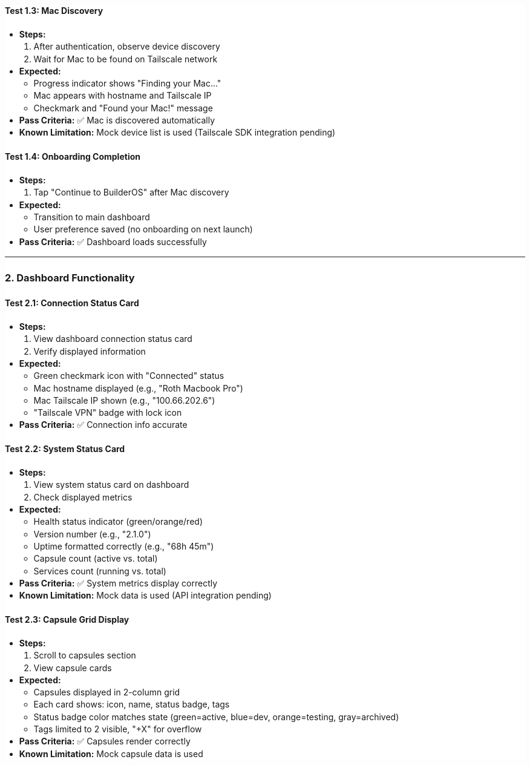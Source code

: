 #### Test 1.3: Mac Discovery
- **Steps:**
  1. After authentication, observe device discovery
  2. Wait for Mac to be found on Tailscale network
- **Expected:**
  - Progress indicator shows "Finding your Mac..."
  - Mac appears with hostname and Tailscale IP
  - Checkmark and "Found your Mac!" message
- **Pass Criteria:** ✅ Mac is discovered automatically
- **Known Limitation:** Mock device list is used (Tailscale SDK integration pending)

#### Test 1.4: Onboarding Completion
- **Steps:**
  1. Tap "Continue to BuilderOS" after Mac discovery
- **Expected:**
  - Transition to main dashboard
  - User preference saved (no onboarding on next launch)
- **Pass Criteria:** ✅ Dashboard loads successfully

---

### 2. Dashboard Functionality

#### Test 2.1: Connection Status Card
- **Steps:**
  1. View dashboard connection status card
  2. Verify displayed information
- **Expected:**
  - Green checkmark icon with "Connected" status
  - Mac hostname displayed (e.g., "Roth Macbook Pro")
  - Mac Tailscale IP shown (e.g., "100.66.202.6")
  - "Tailscale VPN" badge with lock icon
- **Pass Criteria:** ✅ Connection info accurate

#### Test 2.2: System Status Card
- **Steps:**
  1. View system status card on dashboard
  2. Check displayed metrics
- **Expected:**
  - Health status indicator (green/orange/red)
  - Version number (e.g., "2.1.0")
  - Uptime formatted correctly (e.g., "68h 45m")
  - Capsule count (active vs. total)
  - Services count (running vs. total)
- **Pass Criteria:** ✅ System metrics display correctly
- **Known Limitation:** Mock data is used (API integration pending)

#### Test 2.3: Capsule Grid Display
- **Steps:**
  1. Scroll to capsules section
  2. View capsule cards
- **Expected:**
  - Capsules displayed in 2-column grid
  - Each card shows: icon, name, status badge, tags
  - Status badge color matches state (green=active, blue=dev, orange=testing, gray=archived)
  - Tags limited to 2 visible, "+X" for overflow
- **Pass Criteria:** ✅ Capsules render correctly
- **Known Limitation:** Mock capsule data is used
